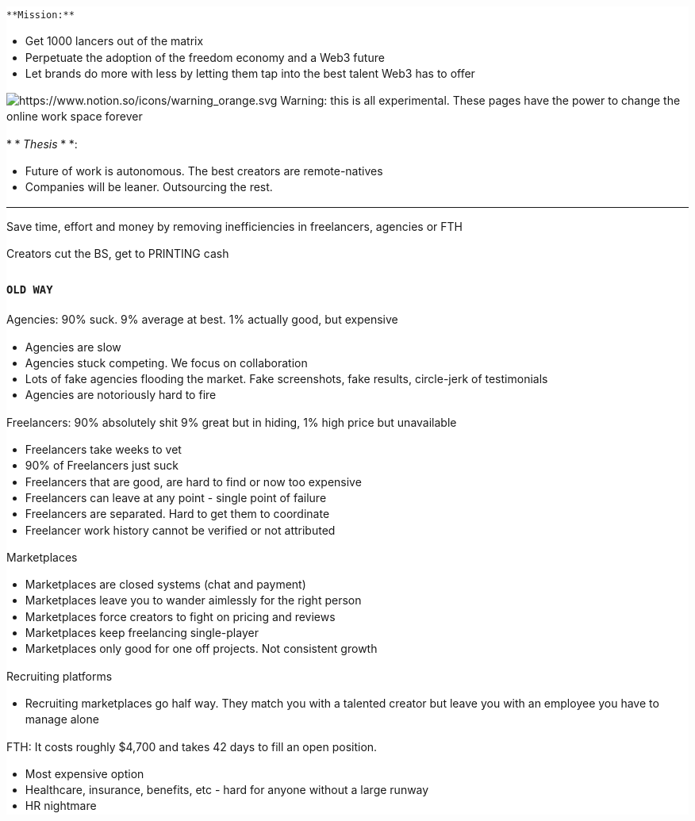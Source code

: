 `**Mission:**`

- Get 1000 lancers out of the matrix
- Perpetuate the adoption of the freedom economy and a Web3 future
- Let brands do more with less by letting them tap into the best talent Web3 has to offer

<aside>
<img src="https://www.notion.so/icons/warning_orange.svg" alt="https://www.notion.so/icons/warning_orange.svg" width="40px" /> Warning: this is all experimental. These pages have the power to change the online work space forever

</aside>

$**Thesis**$:

- Future of work is autonomous. The best creators are remote-natives
- Companies will be leaner. Outsourcing the rest.

---

Save time, effort and money by removing inefficiencies in freelancers, agencies or FTH

Creators cut the BS, get to PRINTING cash

### `OLD WAY`

Agencies: 90% suck. 9% average at best. 1% actually good, but expensive

- Agencies are slow
- Agencies stuck competing. We focus on collaboration
- Lots of fake agencies flooding the market. Fake screenshots, fake results, circle-jerk of testimonials
- Agencies are notoriously hard to fire

Freelancers: 90% absolutely shit 9% great but in hiding, 1% high price but unavailable

- Freelancers take weeks to vet
- 90% of Freelancers just suck
- Freelancers that are good, are hard to find or now too expensive
- Freelancers can leave at any point - single point of failure
- Freelancers are separated. Hard to get them to coordinate
- Freelancer work history cannot be verified or not attributed

Marketplaces

- Marketplaces are closed systems (chat and payment)
- Marketplaces leave you to wander aimlessly for the right person
- Marketplaces force creators to fight on pricing and reviews
- Marketplaces keep freelancing single-player
- Marketplaces only good for one off projects. Not consistent growth

Recruiting platforms

- Recruiting marketplaces go half way. They match you with a talented creator but leave you with an employee you have to manage alone

FTH: It costs roughly $4,700 and takes 42 days to fill an open position.

- Most expensive option
- Healthcare, insurance, benefits, etc - hard for anyone without a large runway
- HR nightmare
